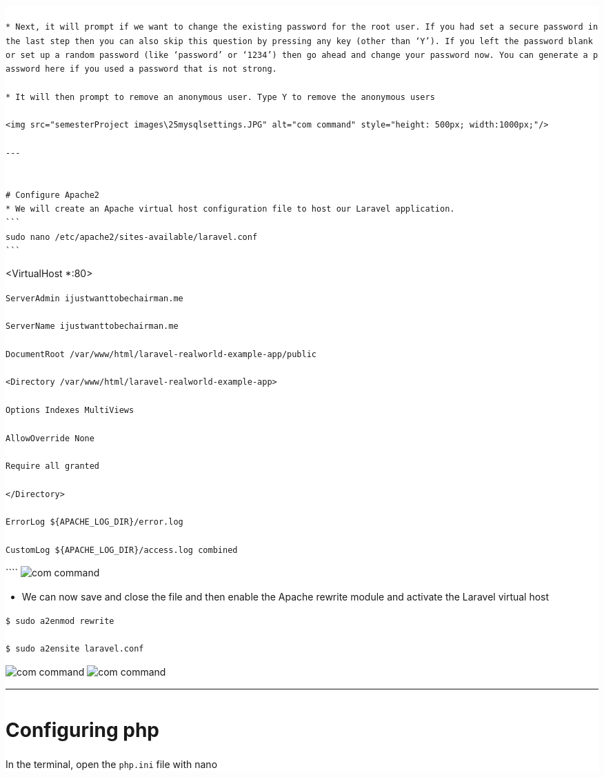 ````

* Next, it will prompt if we want to change the existing password for the root user. If you had set a secure password in the last step then you can also skip this question by pressing any key (other than ‘Y’). If you left the password blank or set up a random password (like ‘password’ or ‘1234’) then go ahead and change your password now. You can generate a password here if you used a password that is not strong.

* It will then prompt to remove an anonymous user. Type Y to remove the anonymous users

<img src="semesterProject images\25mysqlsettings.JPG" alt="com command" style="height: 500px; width:1000px;"/>

---


# Configure Apache2
* We will create an Apache virtual host configuration file to host our Laravel application.
```
sudo nano /etc/apache2/sites-available/laravel.conf
```

````
<VirtualHost *:80>

    ServerAdmin ijustwanttobechairman.me

    ServerName ijustwanttobechairman.me

    DocumentRoot /var/www/html/laravel-realworld-example-app/public

    <Directory /var/www/html/laravel-realworld-example-app>

    Options Indexes MultiViews

    AllowOverride None

    Require all granted

    </Directory>

    ErrorLog ${APACHE_LOG_DIR}/error.log

    CustomLog ${APACHE_LOG_DIR}/access.log combined

</VirtualHost>
````
<img src="semesterProject images\26laravelconffile.JPG" alt="com command" style="height: 300px; width:800px;"/>


* We can now save and close the file and then enable the Apache rewrite module and activate the Laravel virtual host

```
$ sudo a2enmod rewrite

$ sudo a2ensite laravel.conf
```
<img src="semesterProject images\27apacherewritemodule.JPG" alt="com command" style="height: 100px; width:800px;"/>

<img src="semesterProject images\28enablesite.JPG" alt="com command" style="height: 200px; width:800px;"/>

---


# Configuring php
In the terminal, open the ``php.ini`` file with nano
````